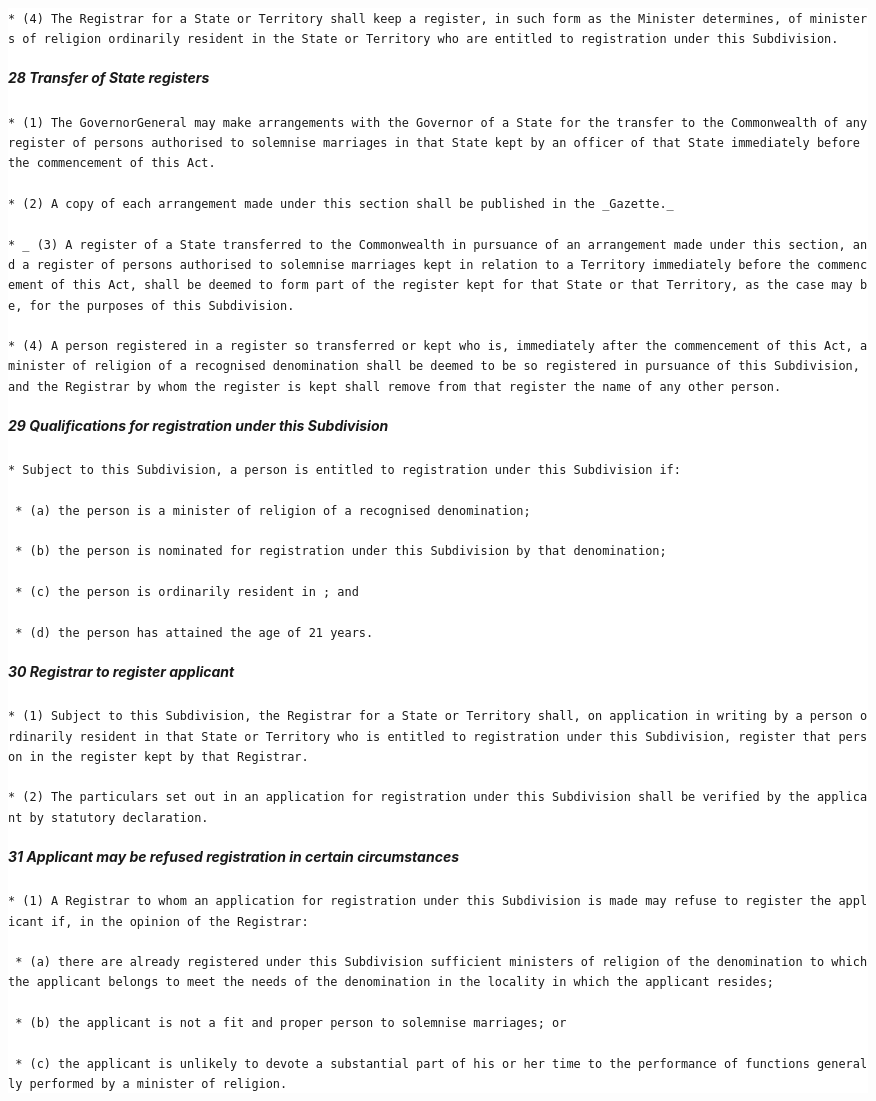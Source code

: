     * (4) The Registrar for a State or Territory shall keep a register, in such form as the Minister determines, of ministers of religion ordinarily resident in the State or Territory who are entitled to registration under this Subdivision.

##### 28  Transfer of State registers

    * (1) The GovernorGeneral may make arrangements with the Governor of a State for the transfer to the Commonwealth of any register of persons authorised to solemnise marriages in that State kept by an officer of that State immediately before the commencement of this Act.

    * (2) A copy of each arrangement made under this section shall be published in the _Gazette._

    * _	(3)	A register of a State transferred to the Commonwealth in pursuance of an arrangement made under this section, and a register of persons authorised to solemnise marriages kept in relation to a Territory immediately before the commencement of this Act, shall be deemed to form part of the register kept for that State or that Territory, as the case may be, for the purposes of this Subdivision.

    * (4) A person registered in a register so transferred or kept who is, immediately after the commencement of this Act, a minister of religion of a recognised denomination shall be deemed to be so registered in pursuance of this Subdivision, and the Registrar by whom the register is kept shall remove from that register the name of any other person.

##### 29  Qualifications for registration under this Subdivision

    * Subject to this Subdivision, a person is entitled to registration under this Subdivision if:

     * (a) the person is a minister of religion of a recognised denomination;

     * (b) the person is nominated for registration under this Subdivision by that denomination;

     * (c) the person is ordinarily resident in ; and

     * (d) the person has attained the age of 21 years.

##### 30  Registrar to register applicant

    * (1) Subject to this Subdivision, the Registrar for a State or Territory shall, on application in writing by a person ordinarily resident in that State or Territory who is entitled to registration under this Subdivision, register that person in the register kept by that Registrar.

    * (2) The particulars set out in an application for registration under this Subdivision shall be verified by the applicant by statutory declaration.

##### 31  Applicant may be refused registration in certain circumstances

    * (1) A Registrar to whom an application for registration under this Subdivision is made may refuse to register the applicant if, in the opinion of the Registrar:

     * (a) there are already registered under this Subdivision sufficient ministers of religion of the denomination to which the applicant belongs to meet the needs of the denomination in the locality in which the applicant resides;

     * (b) the applicant is not a fit and proper person to solemnise marriages; or

     * (c) the applicant is unlikely to devote a substantial part of his or her time to the performance of functions generally performed by a minister of religion.
